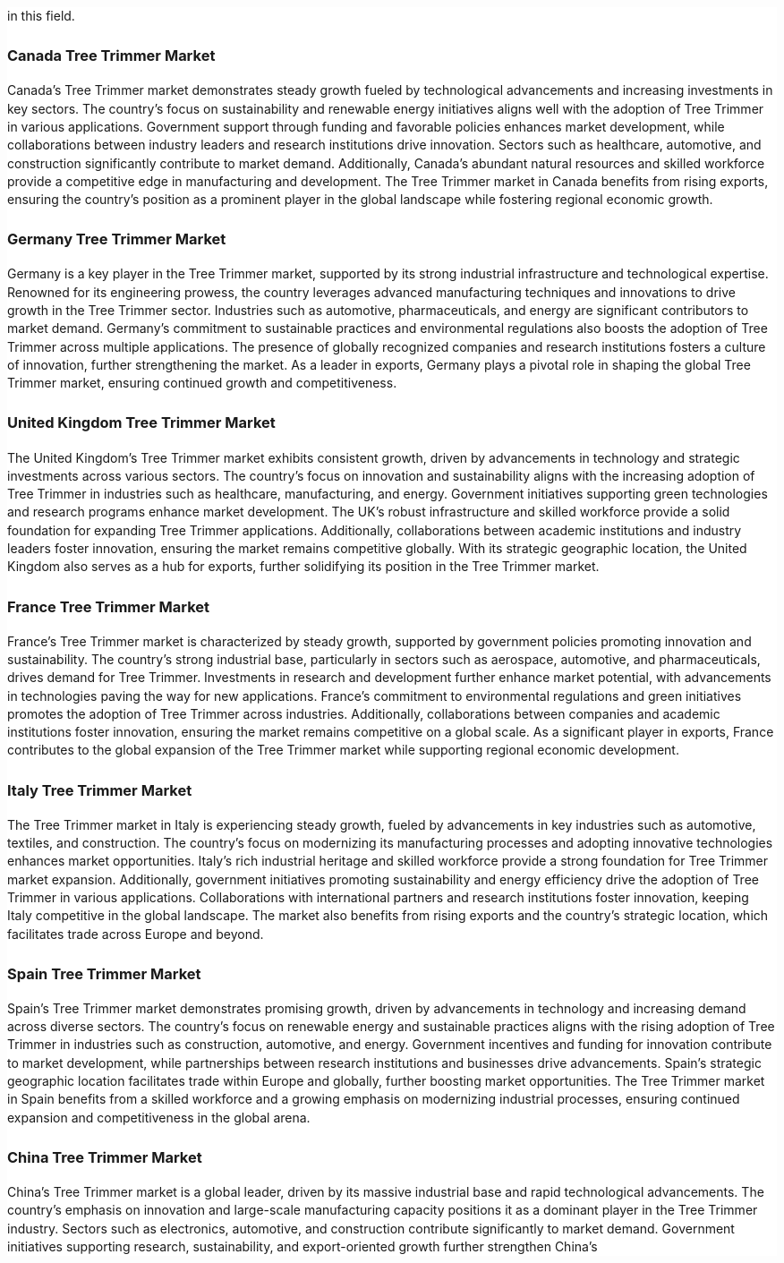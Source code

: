 in this field.</p><h3>Canada Tree Trimmer Market</h3><p>Canada&rsquo;s Tree Trimmer market demonstrates steady growth fueled by technological advancements and increasing investments in key sectors. The country&rsquo;s focus on sustainability and renewable energy initiatives aligns well with the adoption of Tree Trimmer in various applications. Government support through funding and favorable policies enhances market development, while collaborations between industry leaders and research institutions drive innovation. Sectors such as healthcare, automotive, and construction significantly contribute to market demand. Additionally, Canada&rsquo;s abundant natural resources and skilled workforce provide a competitive edge in manufacturing and development. The Tree Trimmer market in Canada benefits from rising exports, ensuring the country&rsquo;s position as a prominent player in the global landscape while fostering regional economic growth.</p><h3>Germany Tree Trimmer Market</h3><p>Germany is a key player in the Tree Trimmer market, supported by its strong industrial infrastructure and technological expertise. Renowned for its engineering prowess, the country leverages advanced manufacturing techniques and innovations to drive growth in the Tree Trimmer sector. Industries such as automotive, pharmaceuticals, and energy are significant contributors to market demand. Germany&rsquo;s commitment to sustainable practices and environmental regulations also boosts the adoption of Tree Trimmer across multiple applications. The presence of globally recognized companies and research institutions fosters a culture of innovation, further strengthening the market. As a leader in exports, Germany plays a pivotal role in shaping the global Tree Trimmer market, ensuring continued growth and competitiveness.</p><h3>United Kingdom Tree Trimmer Market</h3><p>The United Kingdom&rsquo;s Tree Trimmer market exhibits consistent growth, driven by advancements in technology and strategic investments across various sectors. The country&rsquo;s focus on innovation and sustainability aligns with the increasing adoption of Tree Trimmer in industries such as healthcare, manufacturing, and energy. Government initiatives supporting green technologies and research programs enhance market development. The UK&rsquo;s robust infrastructure and skilled workforce provide a solid foundation for expanding Tree Trimmer applications. Additionally, collaborations between academic institutions and industry leaders foster innovation, ensuring the market remains competitive globally. With its strategic geographic location, the United Kingdom also serves as a hub for exports, further solidifying its position in the Tree Trimmer market.</p><h3>France Tree Trimmer Market</h3><p>France&rsquo;s Tree Trimmer market is characterized by steady growth, supported by government policies promoting innovation and sustainability. The country&rsquo;s strong industrial base, particularly in sectors such as aerospace, automotive, and pharmaceuticals, drives demand for Tree Trimmer. Investments in research and development further enhance market potential, with advancements in technologies paving the way for new applications. France&rsquo;s commitment to environmental regulations and green initiatives promotes the adoption of Tree Trimmer across industries. Additionally, collaborations between companies and academic institutions foster innovation, ensuring the market remains competitive on a global scale. As a significant player in exports, France contributes to the global expansion of the Tree Trimmer market while supporting regional economic development.</p><h3>Italy Tree Trimmer Market</h3><p>The Tree Trimmer market in Italy is experiencing steady growth, fueled by advancements in key industries such as automotive, textiles, and construction. The country&rsquo;s focus on modernizing its manufacturing processes and adopting innovative technologies enhances market opportunities. Italy&rsquo;s rich industrial heritage and skilled workforce provide a strong foundation for Tree Trimmer market expansion. Additionally, government initiatives promoting sustainability and energy efficiency drive the adoption of Tree Trimmer in various applications. Collaborations with international partners and research institutions foster innovation, keeping Italy competitive in the global landscape. The market also benefits from rising exports and the country&rsquo;s strategic location, which facilitates trade across Europe and beyond.</p><h3>Spain Tree Trimmer Market</h3><p>Spain&rsquo;s Tree Trimmer market demonstrates promising growth, driven by advancements in technology and increasing demand across diverse sectors. The country&rsquo;s focus on renewable energy and sustainable practices aligns with the rising adoption of Tree Trimmer in industries such as construction, automotive, and energy. Government incentives and funding for innovation contribute to market development, while partnerships between research institutions and businesses drive advancements. Spain&rsquo;s strategic geographic location facilitates trade within Europe and globally, further boosting market opportunities. The Tree Trimmer market in Spain benefits from a skilled workforce and a growing emphasis on modernizing industrial processes, ensuring continued expansion and competitiveness in the global arena.</p><h3>China Tree Trimmer Market</h3><p>China&rsquo;s Tree Trimmer market is a global leader, driven by its massive industrial base and rapid technological advancements. The country&rsquo;s emphasis on innovation and large-scale manufacturing capacity positions it as a dominant player in the Tree Trimmer industry. Sectors such as electronics, automotive, and construction contribute significantly to market demand. Government initiatives supporting research, sustainability, and export-oriented growth further strengthen China&rsquo;s